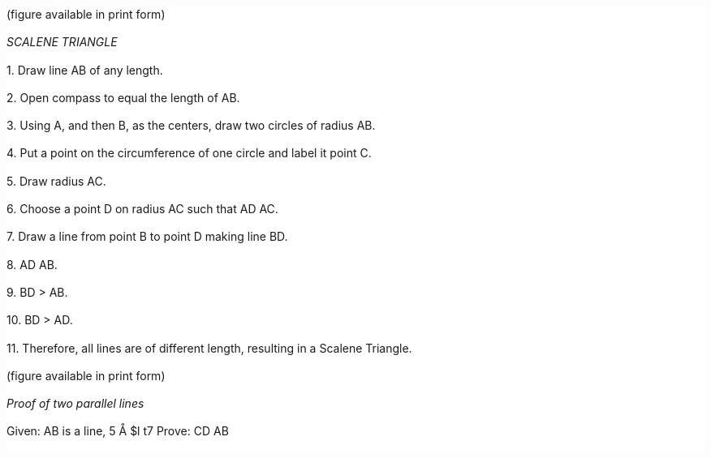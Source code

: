 </dt>
</dt>
</dt>
</dt>
</dt>
</dt>
</dt>
</dt>
</dt>
</dt>
</dl>
</blockquote>
(figure available in print form)
<p>
<i>
SCALENE TRIANGLE
</i>
</p>
<p>
1. Draw line AB of any length.
</p>
<p>
2. Open compass to equal the length of AB.
</p>
<p>
3. Using A, and then B, as the centers, draw two circles of radius AB.
</p>
<p>
4. Put a point on the circumference of one circle and label it point C.
</p>
<p>
5. Draw radius AC.
</p>
<p>
6. Choose a point D on radius AC such that AD  AC.
</p>
<p>
7. Draw a line from point B to point D making line BD.
</p>
<p>
8. AD  AB.
</p>
<p>
9. BD &gt; AB.
</p>
<p>
10. BD &gt; AD.
</p>
<p>
11. Therefore, all lines are of different length, resulting in a Scalene Triangle.
</p>
<p>
(figure available in print form)
</p>
<p>
<i>
Proof of two parallel lines
</i>
</p>
<p>
Given: AB is a line,  5 Å $l t7 Prove: CD AB
</p>
<table border="0">
<tr>